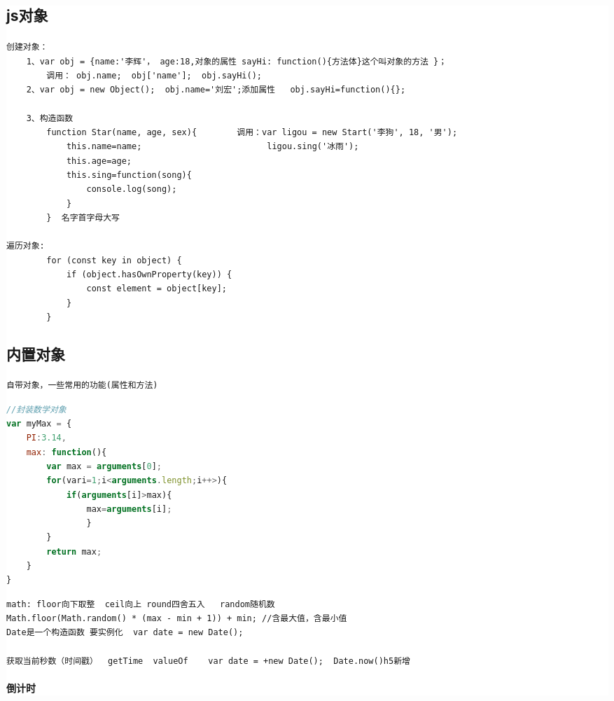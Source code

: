 ## js对象

    创建对象：
        1、var obj = {name:'李辉'， age:18,对象的属性 sayHi: function(){方法体}这个叫对象的方法 }；
            调用： obj.name;  obj['name'];  obj.sayHi();
        2、var obj = new Object();  obj.name='刘宏';添加属性   obj.sayHi=function(){};

        3、构造函数
            function Star(name, age, sex){        调用：var ligou = new Start('李狗', 18, '男');
                this.name=name;                         ligou.sing('冰雨');              
                this.age=age;
                this.sing=function(song){
                    console.log(song);
                }
            }  名字首字母大写

    遍历对象:
            for (const key in object) {
                if (object.hasOwnProperty(key)) {
                    const element = object[key];
                }
            }

## 内置对象

    自带对象，一些常用的功能(属性和方法)

```js
//封装数学对象
var myMax = {
    PI:3.14,
    max: function(){
        var max = arguments[0];
        for(vari=1;i<arguments.length;i++>){
            if(arguments[i]>max){
                max=arguments[i];
                }
        }
        return max;
    }
}
```

    math: floor向下取整  ceil向上 round四舍五入   random随机数
    Math.floor(Math.random() * (max - min + 1)) + min; //含最大值，含最小值 
    Date是一个构造函数 要实例化  var date = new Date();

    获取当前秒数（时间戳）  getTime  valueOf    var date = +new Date();  Date.now()h5新增

#### 倒计时
